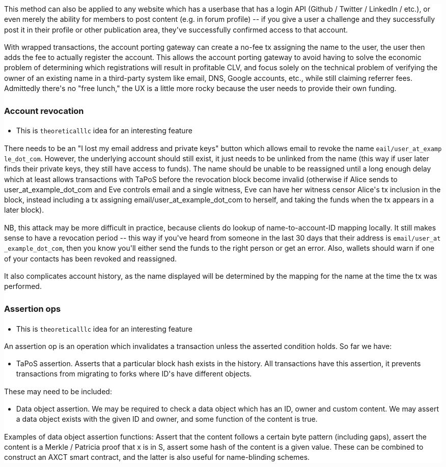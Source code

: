 This method can also be applied to any website which has a userbase that has a login API (Github / Twitter / LinkedIn / etc.), or even merely the ability for members to post content (e.g. in forum profile) -- if you give a user a challenge and they successfully post it in their profile or other publication area, they've successfully confirmed access to that account.

With wrapped transactions, the account porting gateway can create a no-fee tx assigning the name to the user, the user then adds the fee to actually register the account. This allows the account porting gateway to avoid having to solve the economic problem of determining which registrations will result in profitable CLV, and focus solely on the technical problem of verifying the owner of an existing name in a third-party system like email, DNS, Google accounts, etc., while still claiming referrer fees. Admittedly there's no "free lunch," the UX is a little more rocky because the user needs to provide their own funding.

### Account revocation

- This is `theoreticalllc` idea for an interesting feature

There needs to be an "I lost my email address and private keys" button which allows email to revoke the name `eail/user_at_example_dot_com`. However, the underlying account should still exist, it just needs to be unlinked from the name (this way if user later finds their private keys, they still have access to funds). The name should be unable to be reassigned until a long enough delay which at least allows transactions with TaPoS before the revocation block become invalid (otherwise if Alice sends to user_at_example_dot_com and Eve controls email and a single witness, Eve can have her witness censor Alice's tx inclusion in the block, instead including a tx assigning email/user_at_example_dot_com to herself, and taking the funds when the tx appears in a later block).

NB, this attack may be more difficult in practice, because clients do lookup of name-to-account-ID mapping locally. It still makes sense to have a revocation period -- this way if you've heard from someone in the last 30 days that their address is `email/user_at_example_dot_com`, then you know you'll either send the funds to the right person or get an error. Also, wallets should warn if one of your contacts has been revoked and reassigned.

It also complicates account history, as the name displayed will be determined by the mapping for the name at the time the tx was performed.

### Assertion ops

- This is `theoreticalllc` idea for an interesting feature

An assertion op is an operation which invalidates a transaction unless the asserted condition holds. So far we have:

- TaPoS assertion. Asserts that a particular block hash exists in the history. All transactions have this assertion, it prevents transactions from migrating to forks where ID's have different objects.

These may need to be included:

- Data object assertion. We may be required to check a data object which has an ID, owner and custom content. We may assert a data object exists with the given ID and owner, and some function of the content is true.

Examples of data object assertion functions: Assert that the content follows a certain byte pattern (including gaps), assert the content is a Merkle / Patricia proof that x is in S, assert some hash of the content is a given value. These can be combined to construct an AXCT smart contract, and the latter is also useful for name-blinding schemes.
